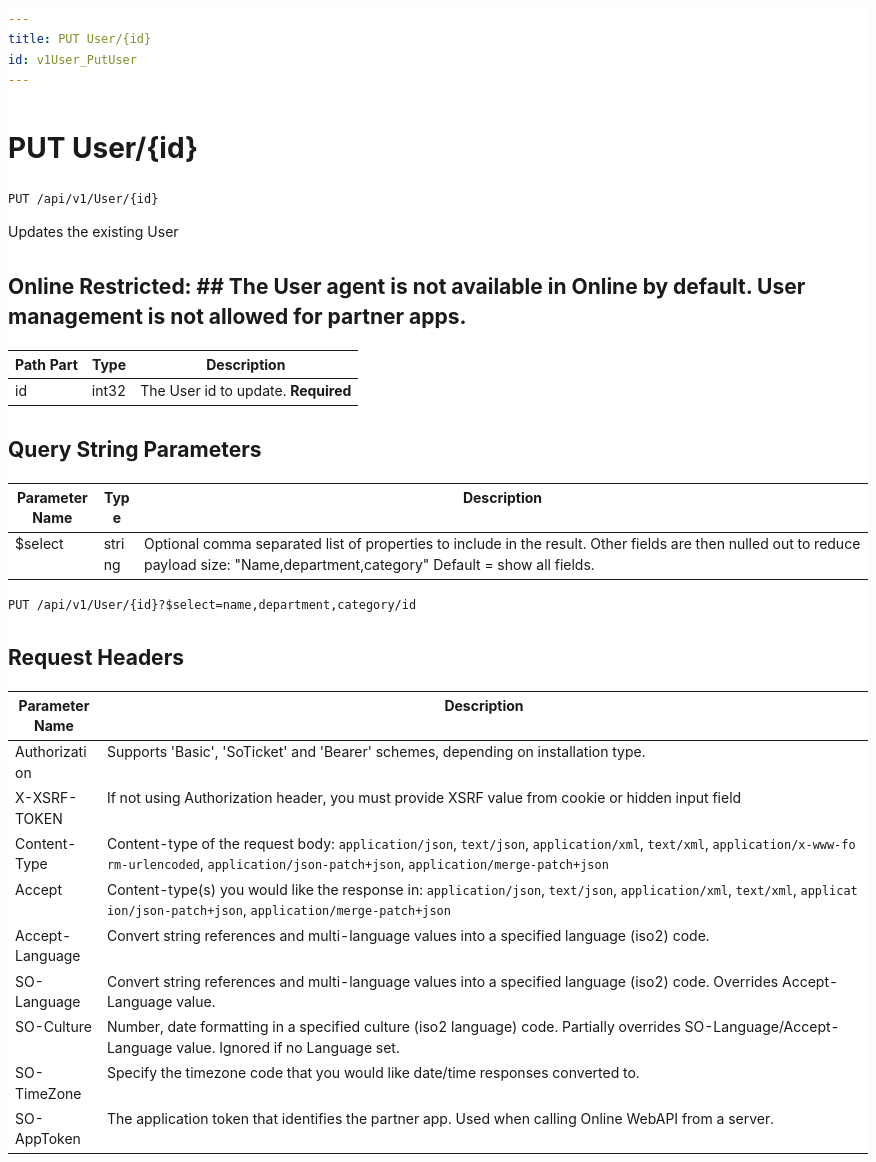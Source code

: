 ```yaml
---
title: PUT User/{id}
id: v1User_PutUser
---
```


# PUT User/{id}

```http
PUT /api/v1/User/{id}
```

Updates the existing User



## Online Restricted: ## The User agent is not available in Online by default. User management is not allowed for partner apps.




| Path Part | Type | Description |
|-----------|------|-------------|
| id | int32 | The User id to update. **Required** |


## Query String Parameters

| Parameter Name | Type |  Description |
|----------------|------|--------------|
| $select | string |  Optional comma separated list of properties to include in the result. Other fields are then nulled out to reduce payload size: "Name,department,category" Default = show all fields. |

```http
PUT /api/v1/User/{id}?$select=name,department,category/id
```


## Request Headers

| Parameter Name | Description |
|----------------|-------------|
| Authorization  | Supports 'Basic', 'SoTicket' and 'Bearer' schemes, depending on installation type. |
| X-XSRF-TOKEN   | If not using Authorization header, you must provide XSRF value from cookie or hidden input field |
| Content-Type | Content-type of the request body: `application/json`, `text/json`, `application/xml`, `text/xml`, `application/x-www-form-urlencoded`, `application/json-patch+json`, `application/merge-patch+json` |
| Accept         | Content-type(s) you would like the response in: `application/json`, `text/json`, `application/xml`, `text/xml`, `application/json-patch+json`, `application/merge-patch+json` |
| Accept-Language | Convert string references and multi-language values into a specified language (iso2) code. |
| SO-Language | Convert string references and multi-language values into a specified language (iso2) code. Overrides Accept-Language value. |
| SO-Culture | Number, date formatting in a specified culture (iso2 language) code. Partially overrides SO-Language/Accept-Language value. Ignored if no Language set. |
| SO-TimeZone | Specify the timezone code that you would like date/time responses converted to. |
| SO-AppToken | The application token that identifies the partner app. Used when calling Online WebAPI from a server. |
